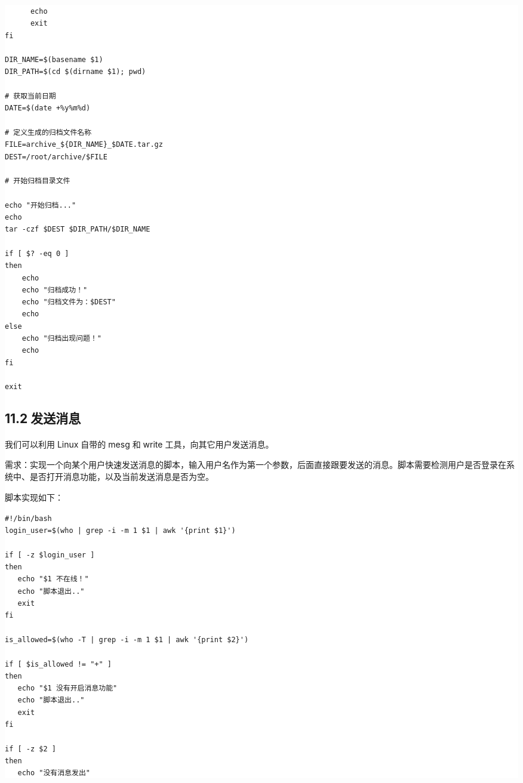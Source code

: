 ```
      echo
      exit
fi

DIR_NAME=$(basename $1)
DIR_PATH=$(cd $(dirname $1); pwd)

# 获取当前日期
DATE=$(date +%y%m%d)

# 定义生成的归档文件名称
FILE=archive_${DIR_NAME}_$DATE.tar.gz
DEST=/root/archive/$FILE

# 开始归档目录文件

echo "开始归档..."
echo
tar -czf $DEST $DIR_PATH/$DIR_NAME

if [ $? -eq 0 ]
then
    echo
    echo "归档成功！"
    echo "归档文件为：$DEST"
    echo
else
    echo "归档出现问题！"
    echo
fi

exit
```

## 11.2 发送消息
我们可以利用 Linux 自带的 mesg 和 write 工具，向其它用户发送消息。

需求：实现一个向某个用户快速发送消息的脚本，输入用户名作为第一个参数，后面直接跟要发送的消息。脚本需要检测用户是否登录在系统中、是否打开消息功能，以及当前发送消息是否为空。

脚本实现如下：

```
#!/bin/bash
login_user=$(who | grep -i -m 1 $1 | awk '{print $1}')

if [ -z $login_user ]
then
   echo "$1 不在线！"
   echo "脚本退出.."
   exit
fi

is_allowed=$(who -T | grep -i -m 1 $1 | awk '{print $2}')

if [ $is_allowed != "+" ]
then
   echo "$1 没有开启消息功能"
   echo "脚本退出.."
   exit
fi

if [ -z $2 ]
then
   echo "没有消息发出"
```